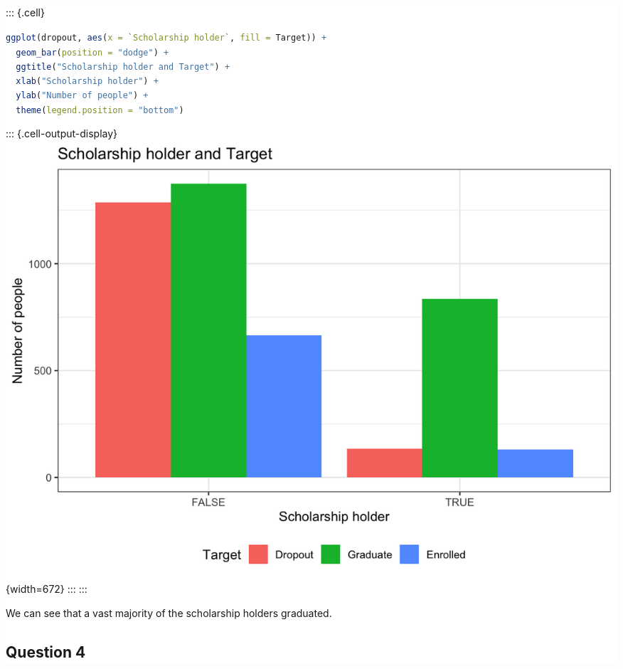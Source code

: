 ::: {.cell}

```{.r .cell-code}
ggplot(dropout, aes(x = `Scholarship holder`, fill = Target)) +
  geom_bar(position = "dodge") +
  ggtitle("Scholarship holder and Target") +
  xlab("Scholarship holder") +
  ylab("Number of people") +
  theme(legend.position = "bottom")
```

::: {.cell-output-display}
![](Test_files/figure-html/unnamed-chunk-15-1.png){width=672}
:::
:::


We can see that a vast majority of the scholarship holders graduated.

## Question 4


